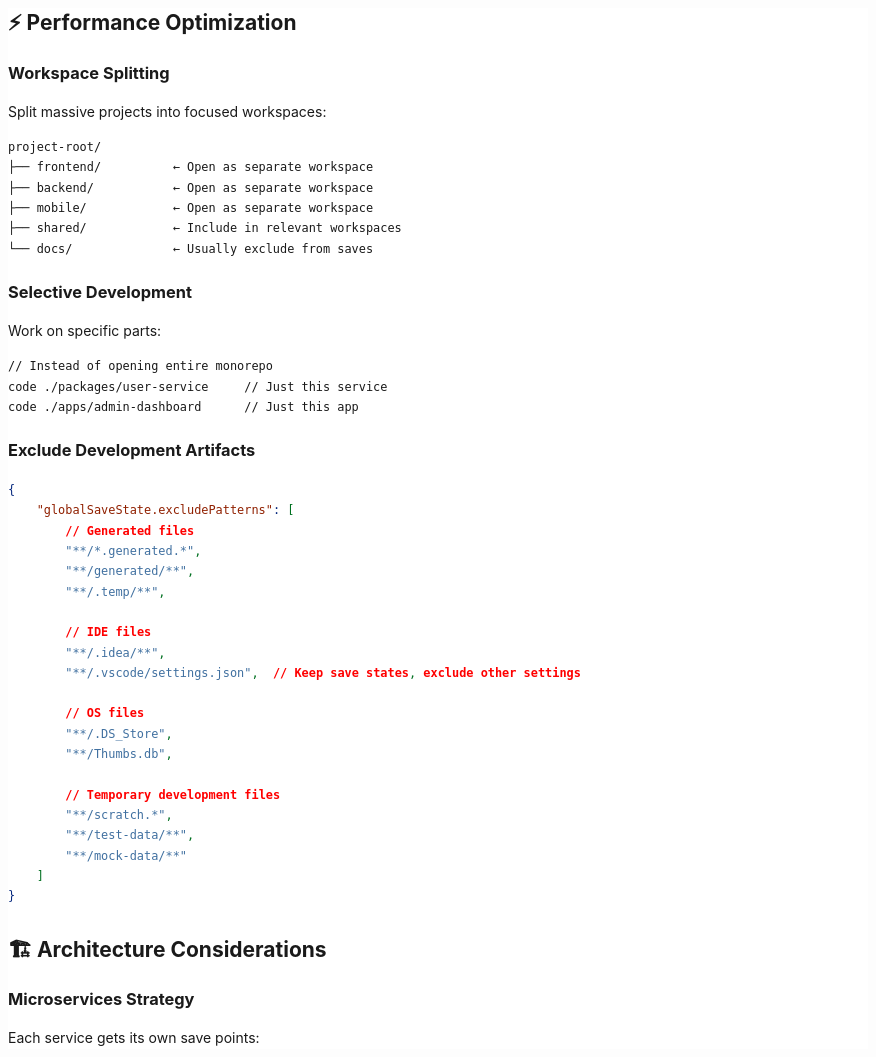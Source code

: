 ## ⚡ Performance Optimization

### **Workspace Splitting**
Split massive projects into focused workspaces:

```
project-root/
├── frontend/          ← Open as separate workspace
├── backend/           ← Open as separate workspace
├── mobile/            ← Open as separate workspace
├── shared/            ← Include in relevant workspaces
└── docs/              ← Usually exclude from saves
```

### **Selective Development**
Work on specific parts:

```
// Instead of opening entire monorepo
code ./packages/user-service     // Just this service
code ./apps/admin-dashboard      // Just this app
```

### **Exclude Development Artifacts**
```json
{
    "globalSaveState.excludePatterns": [
        // Generated files
        "**/*.generated.*",
        "**/generated/**",
        "**/.temp/**",

        // IDE files
        "**/.idea/**",
        "**/.vscode/settings.json",  // Keep save states, exclude other settings

        // OS files
        "**/.DS_Store",
        "**/Thumbs.db",

        // Temporary development files
        "**/scratch.*",
        "**/test-data/**",
        "**/mock-data/**"
    ]
}
```

## 🏗️ Architecture Considerations

### **Microservices Strategy**
Each service gets its own save points:
